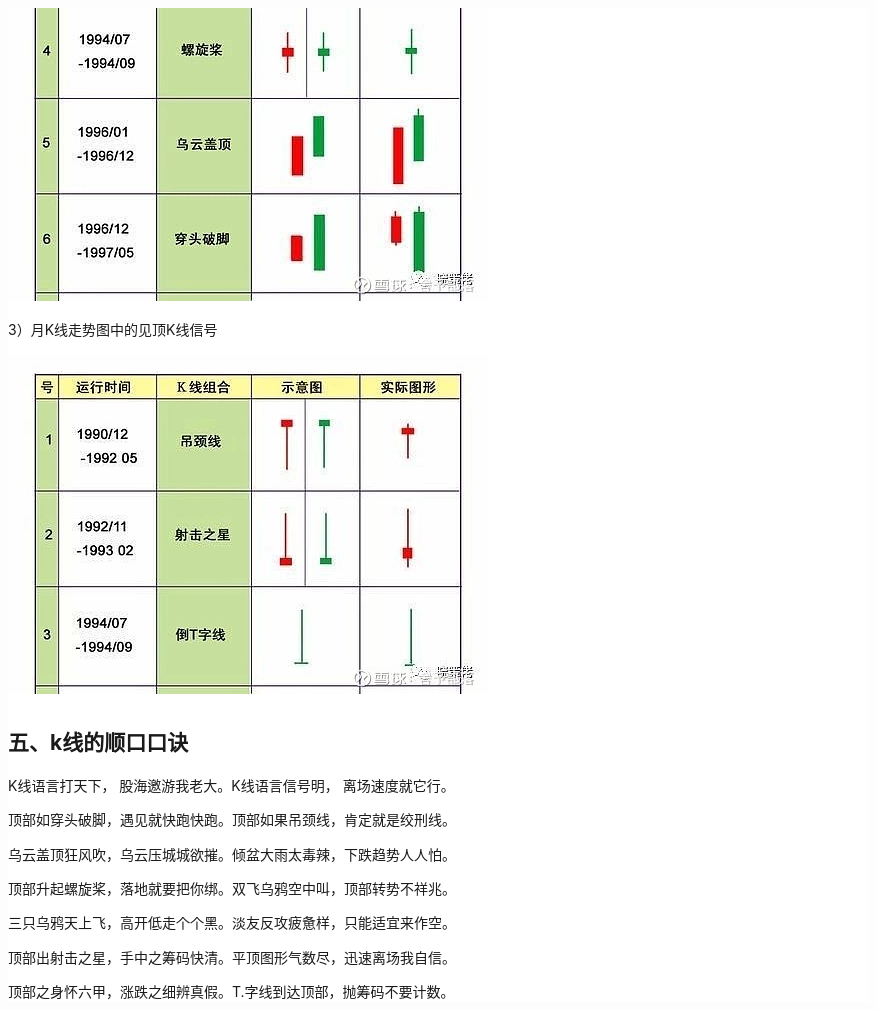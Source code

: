 ![alt text](1732d7371bf45743fe152d61.jpg!800.jpg)  

3）月K线走势图中的见顶K线信号  

![alt text](1732d7371e8456e3fdb72109.jpg!800.jpg)  

## 五、k线的顺口口诀  

K线语言打天下， 股海邀游我老大。K线语言信号明， 离场速度就它行。  

顶部如穿头破脚，遇见就快跑快跑。顶部如果吊颈线，肯定就是绞刑线。  

乌云盖顶狂风吹，乌云压城城欲摧。倾盆大雨太毒辣，下跌趋势人人怕。  

顶部升起螺旋桨，落地就要把你绑。双飞乌鸦空中叫，顶部转势不祥兆。  

三只乌鸦天上飞，高开低走个个黑。淡友反攻疲惫样，只能适宜来作空。  

顶部出射击之星，手中之筹码快清。平顶图形气数尽，迅速离场我自信。  

顶部之身怀六甲，涨跌之细辨真假。T.字线到达顶部，抛筹码不要计数。  
